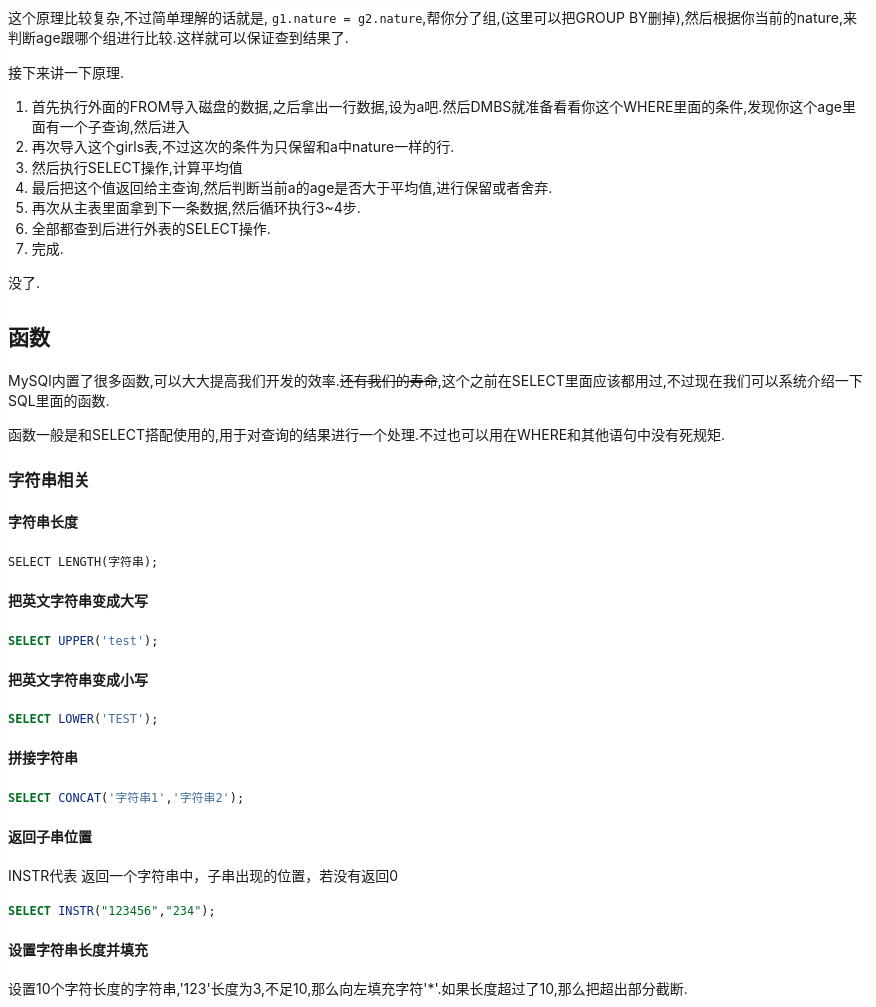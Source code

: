 这个原理比较复杂,不过简单理解的话就是, `g1.nature = g2.nature`,帮你分了组,(这里可以把GROUP BY删掉),然后根据你当前的nature,来判断age跟哪个组进行比较.这样就可以保证查到结果了.

接下来讲一下原理.

1. 首先执行外面的FROM导入磁盘的数据,之后拿出一行数据,设为a吧.然后DMBS就准备看看你这个WHERE里面的条件,发现你这个age里面有一个子查询,然后进入
2. 再次导入这个girls表,不过这次的条件为只保留和a中nature一样的行.
3. 然后执行SELECT操作,计算平均值
4. 最后把这个值返回给主查询,然后判断当前a的age是否大于平均值,进行保留或者舍弃.
5. 再次从主表里面拿到下一条数据,然后循环执行3~4步.
6. 全部都查到后进行外表的SELECT操作.
7. 完成.

没了.

## 函数

MySQl内置了很多函数,可以大大提高我们开发的效率.<del>还有我们的寿命</del>,这个之前在SELECT里面应该都用过,不过现在我们可以系统介绍一下SQL里面的函数.

函数一般是和SELECT搭配使用的,用于对查询的结果进行一个处理.不过也可以用在WHERE和其他语句中没有死规矩.

### 字符串相关

#### 字符串长度

```mysql
SELECT LENGTH(字符串);
```

#### 把英文字符串变成大写

```sql
SELECT UPPER('test');
```

#### 把英文字符串变成小写

```sql
SELECT LOWER('TEST');
```

#### 拼接字符串

```sql
SELECT CONCAT('字符串1','字符串2');
```

#### 返回子串位置

INSTR代表 返回一个字符串中，子串出现的位置，若没有返回0

```sql
SELECT INSTR("123456","234");
```

#### 设置字符串长度并填充

设置10个字符长度的字符串,'123'长度为3,不足10,那么向左填充字符'*'.如果长度超过了10,那么把超出部分截断.
